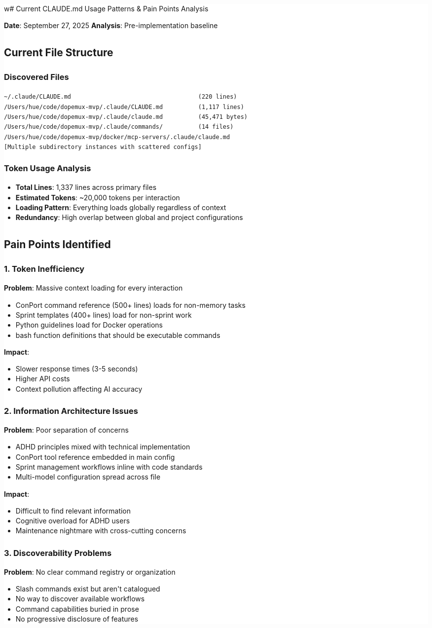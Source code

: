 w# Current CLAUDE.md Usage Patterns & Pain Points Analysis

**Date**: September 27, 2025
**Analysis**: Pre-implementation baseline

## Current File Structure

### Discovered Files
```
~/.claude/CLAUDE.md                                    (220 lines)
/Users/hue/code/dopemux-mvp/.claude/CLAUDE.md          (1,117 lines)
/Users/hue/code/dopemux-mvp/.claude/claude.md          (45,471 bytes)
/Users/hue/code/dopemux-mvp/.claude/commands/          (14 files)
/Users/hue/code/dopemux-mvp/docker/mcp-servers/.claude/claude.md
[Multiple subdirectory instances with scattered configs]
```

### Token Usage Analysis
- **Total Lines**: 1,337 lines across primary files
- **Estimated Tokens**: ~20,000 tokens per interaction
- **Loading Pattern**: Everything loads globally regardless of context
- **Redundancy**: High overlap between global and project configurations

## Pain Points Identified

### 1. Token Inefficiency
**Problem**: Massive context loading for every interaction
- ConPort command reference (500+ lines) loads for non-memory tasks
- Sprint templates (400+ lines) load for non-sprint work
- Python guidelines load for Docker operations
- bash function definitions that should be executable commands

**Impact**:
- Slower response times (3-5 seconds)
- Higher API costs
- Context pollution affecting AI accuracy

### 2. Information Architecture Issues
**Problem**: Poor separation of concerns
- ADHD principles mixed with technical implementation
- ConPort tool reference embedded in main config
- Sprint management workflows inline with code standards
- Multi-model configuration spread across file

**Impact**:
- Difficult to find relevant information
- Cognitive overload for ADHD users
- Maintenance nightmare with cross-cutting concerns

### 3. Discoverability Problems
**Problem**: No clear command registry or organization
- Slash commands exist but aren't catalogued
- No way to discover available workflows
- Command capabilities buried in prose
- No progressive disclosure of features
